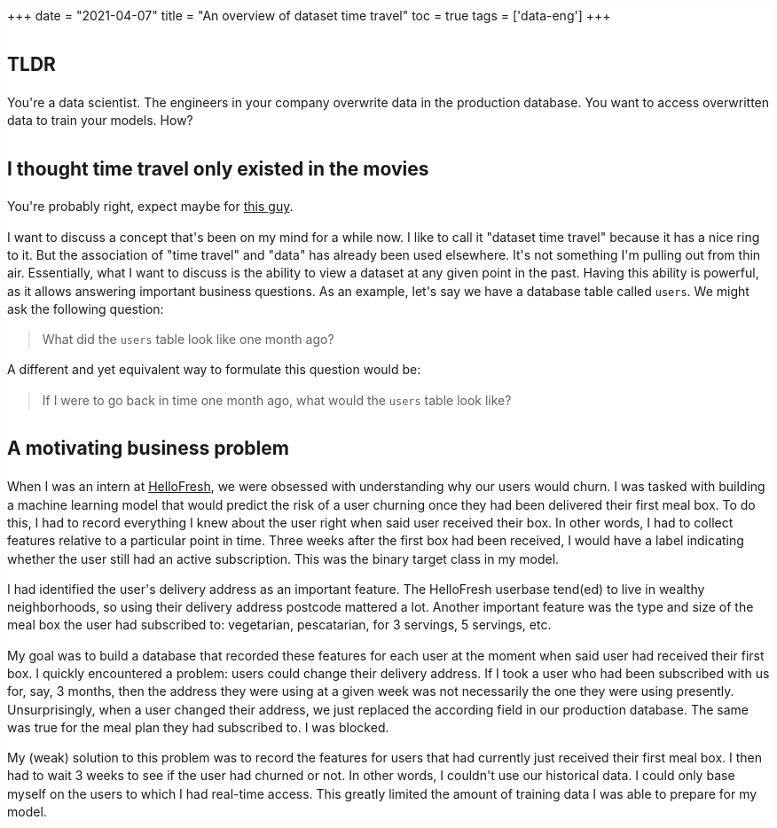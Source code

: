 +++
date = "2021-04-07"
title = "An overview of dataset time travel"
toc = true
tags = ['data-eng']
+++

## TLDR

You're a data scientist. The engineers in your company overwrite data in the production database. You want to access overwritten data to train your models. How?

## I thought time travel only existed in the movies

You're probably right, expect maybe for [this guy](https://www.wikiwand.com/en/Time_travel_claims_and_urban_legends#/Present-day_hipster_at_1941_bridge_opening).

I want to discuss a concept that's been on my mind for a while now. I like to call it "dataset time travel" because it has a nice ring to it. But the association of "time travel" and "data" has already been used elsewhere. It's not something I'm pulling out from thin air. Essentially, what I want to discuss is the ability to view a dataset at any given point in the past. Having this ability is powerful, as it allows answering important business questions. As an example, let's say we have a database table called `users`. We might ask the following question:

> What did the `users` table look like one month ago?

A different and yet equivalent way to formulate this question would be:

> If I were to go back in time one month ago, what would the `users` table look like?

## A motivating business problem

When I was an intern at [HelloFresh](https://www.hellofreshgroup.com/en/), we were obsessed with understanding why our users would churn. I was tasked with building a machine learning model that would predict the risk of a user churning once they had been delivered their first meal box. To do this, I had to record everything I knew about the user right when said user received their box. In other words, I had to collect features relative to a particular point in time. Three weeks after the first box had been received, I would have a label indicating whether the user still had an active subscription. This was the binary target class in my model.

I had identified the user's delivery address as an important feature. The HelloFresh userbase tend(ed) to live in wealthy neighborhoods, so using their delivery address postcode mattered a lot. Another important feature was the type and size of the meal box the user had subscribed to: vegetarian, pescatarian, for 3 servings, 5 servings, etc.

My goal was to build a database that recorded these features for each user at the moment when said user had received their first box. I quickly encountered a problem: users could change their delivery address. If I took a user who had been subscribed with us for, say, 3 months, then the address they were using at a given week was not necessarily the one they were using presently. Unsurprisingly, when a user changed their address, we just replaced the according field in our production database. The same was true for the meal plan they had subscribed to. I was blocked.

My (weak) solution to this problem was to record the features for users that had currently just received their first meal box. I then had to wait 3 weeks to see if the user had churned or not. In other words, I couldn't use our historical data. I could only base myself on the users to which I had real-time access. This greatly limited the amount of training data I was able to prepare for my model.
